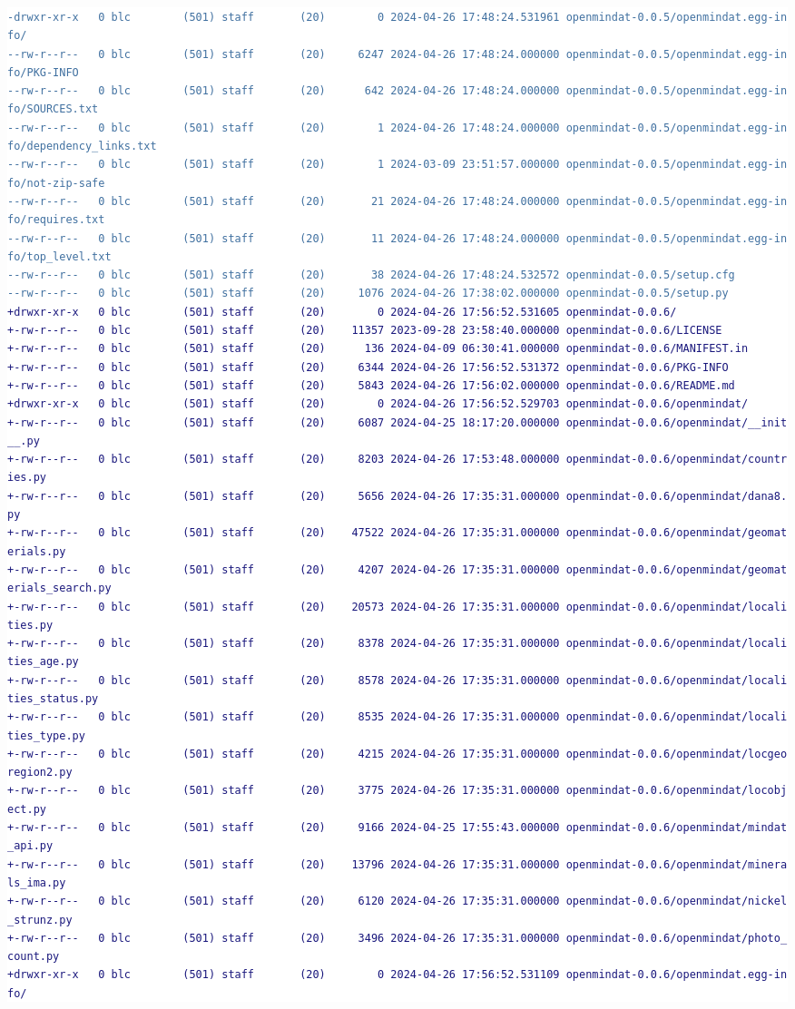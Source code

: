```diff
-drwxr-xr-x   0 blc        (501) staff       (20)        0 2024-04-26 17:48:24.531961 openmindat-0.0.5/openmindat.egg-info/
--rw-r--r--   0 blc        (501) staff       (20)     6247 2024-04-26 17:48:24.000000 openmindat-0.0.5/openmindat.egg-info/PKG-INFO
--rw-r--r--   0 blc        (501) staff       (20)      642 2024-04-26 17:48:24.000000 openmindat-0.0.5/openmindat.egg-info/SOURCES.txt
--rw-r--r--   0 blc        (501) staff       (20)        1 2024-04-26 17:48:24.000000 openmindat-0.0.5/openmindat.egg-info/dependency_links.txt
--rw-r--r--   0 blc        (501) staff       (20)        1 2024-03-09 23:51:57.000000 openmindat-0.0.5/openmindat.egg-info/not-zip-safe
--rw-r--r--   0 blc        (501) staff       (20)       21 2024-04-26 17:48:24.000000 openmindat-0.0.5/openmindat.egg-info/requires.txt
--rw-r--r--   0 blc        (501) staff       (20)       11 2024-04-26 17:48:24.000000 openmindat-0.0.5/openmindat.egg-info/top_level.txt
--rw-r--r--   0 blc        (501) staff       (20)       38 2024-04-26 17:48:24.532572 openmindat-0.0.5/setup.cfg
--rw-r--r--   0 blc        (501) staff       (20)     1076 2024-04-26 17:38:02.000000 openmindat-0.0.5/setup.py
+drwxr-xr-x   0 blc        (501) staff       (20)        0 2024-04-26 17:56:52.531605 openmindat-0.0.6/
+-rw-r--r--   0 blc        (501) staff       (20)    11357 2023-09-28 23:58:40.000000 openmindat-0.0.6/LICENSE
+-rw-r--r--   0 blc        (501) staff       (20)      136 2024-04-09 06:30:41.000000 openmindat-0.0.6/MANIFEST.in
+-rw-r--r--   0 blc        (501) staff       (20)     6344 2024-04-26 17:56:52.531372 openmindat-0.0.6/PKG-INFO
+-rw-r--r--   0 blc        (501) staff       (20)     5843 2024-04-26 17:56:02.000000 openmindat-0.0.6/README.md
+drwxr-xr-x   0 blc        (501) staff       (20)        0 2024-04-26 17:56:52.529703 openmindat-0.0.6/openmindat/
+-rw-r--r--   0 blc        (501) staff       (20)     6087 2024-04-25 18:17:20.000000 openmindat-0.0.6/openmindat/__init__.py
+-rw-r--r--   0 blc        (501) staff       (20)     8203 2024-04-26 17:53:48.000000 openmindat-0.0.6/openmindat/countries.py
+-rw-r--r--   0 blc        (501) staff       (20)     5656 2024-04-26 17:35:31.000000 openmindat-0.0.6/openmindat/dana8.py
+-rw-r--r--   0 blc        (501) staff       (20)    47522 2024-04-26 17:35:31.000000 openmindat-0.0.6/openmindat/geomaterials.py
+-rw-r--r--   0 blc        (501) staff       (20)     4207 2024-04-26 17:35:31.000000 openmindat-0.0.6/openmindat/geomaterials_search.py
+-rw-r--r--   0 blc        (501) staff       (20)    20573 2024-04-26 17:35:31.000000 openmindat-0.0.6/openmindat/localities.py
+-rw-r--r--   0 blc        (501) staff       (20)     8378 2024-04-26 17:35:31.000000 openmindat-0.0.6/openmindat/localities_age.py
+-rw-r--r--   0 blc        (501) staff       (20)     8578 2024-04-26 17:35:31.000000 openmindat-0.0.6/openmindat/localities_status.py
+-rw-r--r--   0 blc        (501) staff       (20)     8535 2024-04-26 17:35:31.000000 openmindat-0.0.6/openmindat/localities_type.py
+-rw-r--r--   0 blc        (501) staff       (20)     4215 2024-04-26 17:35:31.000000 openmindat-0.0.6/openmindat/locgeoregion2.py
+-rw-r--r--   0 blc        (501) staff       (20)     3775 2024-04-26 17:35:31.000000 openmindat-0.0.6/openmindat/locobject.py
+-rw-r--r--   0 blc        (501) staff       (20)     9166 2024-04-25 17:55:43.000000 openmindat-0.0.6/openmindat/mindat_api.py
+-rw-r--r--   0 blc        (501) staff       (20)    13796 2024-04-26 17:35:31.000000 openmindat-0.0.6/openmindat/minerals_ima.py
+-rw-r--r--   0 blc        (501) staff       (20)     6120 2024-04-26 17:35:31.000000 openmindat-0.0.6/openmindat/nickel_strunz.py
+-rw-r--r--   0 blc        (501) staff       (20)     3496 2024-04-26 17:35:31.000000 openmindat-0.0.6/openmindat/photo_count.py
+drwxr-xr-x   0 blc        (501) staff       (20)        0 2024-04-26 17:56:52.531109 openmindat-0.0.6/openmindat.egg-info/
```